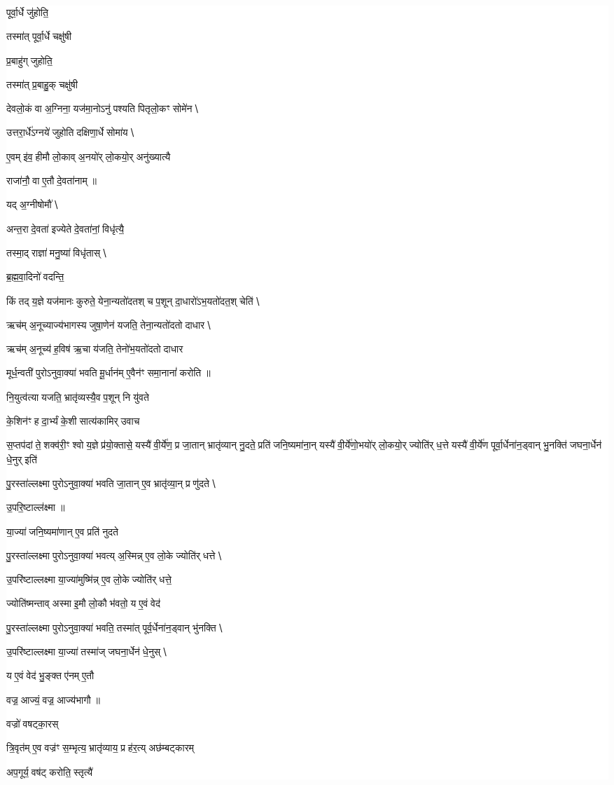 पूर्वा॒र्धे जु॑होति॒

तस्मा॑त् पूर्वा॒र्धे चक्षु॑षी

प्र॒बाहु॑ग् जुहोति॒

तस्मा॑त् प्र॒बाहु॒क् चक्षु॑षी

देवलो॒कं वा अ॒ग्निना॒ यज॑मा॒नोऽनु॑ पश्यति पितृलो॒कꣳ सोमे॑न \

उत्तरा॒र्धे॑ऽग्नये॑ जुहोति दक्षिणा॒र्धे सोमा॑य \

ए॒वम् इ॑व॒ हीमौ लो॒काव् अ॒नयो॑र् लो॒कयो॒र् अनु॑ख्यात्यै

राजा॑नौ॒ वा ए॒तौ दे॒वता॑नाम् ॥

यद् अ॒ग्नीषोमौ॑ \

अन्त॒रा दे॒वता॑ इज्येते दे॒वता॑नां॒ विधृ॑त्यै॒

तस्मा॒द् राज्ञा॑ मनु॒ष्या॑ विधृ॑तास् \

ब्र॒ह्म॒वा॒दिनो॑ वदन्ति॒

किं तद् य॒ज्ञे यज॑मानः कुरुते॒ येना॒न्यतो॑दतश् च प॒शून् दा॒धारो॑ऽभ॒यतो॑दत॒श् चेति॑ \

ऋच॑म् अ॒नूच्याज्य॑भागस्य जुषा॒णेन॑ यजति॒ तेना॒न्यतो॑दतो दाधार \

ऋच॑म् अ॒नूच्य॑ ह॒विष॑ ऋ॒चा य॑जति॒ तेनो॑भ॒यतो॑दतो दाधार

मूर्ध॒न्वती॑ पुरोऽनुवा॒क्या॑ भवति मू॒र्धान॑म् ए॒वैन॑ꣳ समा॒नानां॑ करोति ॥

नि॒युत्व॑त्या यजति॒ भ्रातृ॑व्यस्यै॒व प॒शून् नि यु॑वते

के॒शिन॑ꣳ ह दा॒र्भ्यं के॒शी सात्य॑कामिर् उवाच

स॒प्तप॑दां ते॒ शक्व॑री॒ꣳ श्वो य॒ज्ञे प्र॑यो॒क्तासे॒ यस्यै॑ वी॒र्ये॑ण॒ प्र जा॒तान् भ्रातृ॑व्यान् नु॒दते॒ प्रति॑ जनि॒ष्यमा॑ना॒न् यस्यै॑ वी॒र्ये॑णो॒भयो॑र् लो॒कयो॒र् ज्योति॑र् ध॒त्ते यस्यै॑ वी॒र्ये॑ण पूर्वा॒र्धेना॑न॒ड्वान् भु॒नक्ति॑ जघना॒र्धेन॑ धे॒नुर् इति॑

पु॒रस्ता॑ल्लक्ष्मा पुरोऽनुवा॒क्या॑ भवति जा॒तान् ए॒व भ्रातृ॑व्या॒न् प्र णु॑दते \

उ॒परि॒ष्टाल्ल॑क्ष्मा ॥

या॒ज्या॑ जनि॒ष्यमा॑णान् ए॒व प्रति॑ नुदते

पु॒रस्ता॑ल्लक्ष्मा पुरोऽनुवा॒क्या॑ भवत्य् अ॒स्मिन्न् ए॒व लो॒के ज्योति॑र् धत्ते \

उ॒परि॑ष्टाल्लक्ष्मा या॒ज्या॑मुष्मि॑न्न् ए॒व लो॒के ज्योति॑र् धत्ते॒

ज्योति॑ष्मन्ताव् अस्मा इ॒मौ लो॒कौ भ॑वतो॒ य ए॒वं वेद॑

पु॒रस्ता॑ल्लक्ष्मा पुरोऽनुवा॒क्या॑ भवति॒ तस्मा॑त् पूर्व॒र्धेना॑न॒ड्वान् भु॑नक्ति \

उ॒परि॑ष्टाल्लक्ष्मा या॒ज्या॑ तस्मा॑ज् जघना॒र्धेन॑ धे॒नुस् \

य ए॒वं वेद॑ भु॒ङ्क्त ए॑नम् ए॒तौ

वज्र॒ आज्यं॒ वज्र॒ आज्य॑भागौ ॥

वज्रो॑ वषट्का॒रस्

त्रि॒वृत॑म् ए॒व वज्र॑ꣳ स॒म्भृत्य॒ भ्रातृ॑व्याय॒ प्र ह॑र॒त्य् अछ॑म्बट्कारम्

अप॒गूर्य॒ वष॑ट् करोति॒ स्तृत्यै॑
